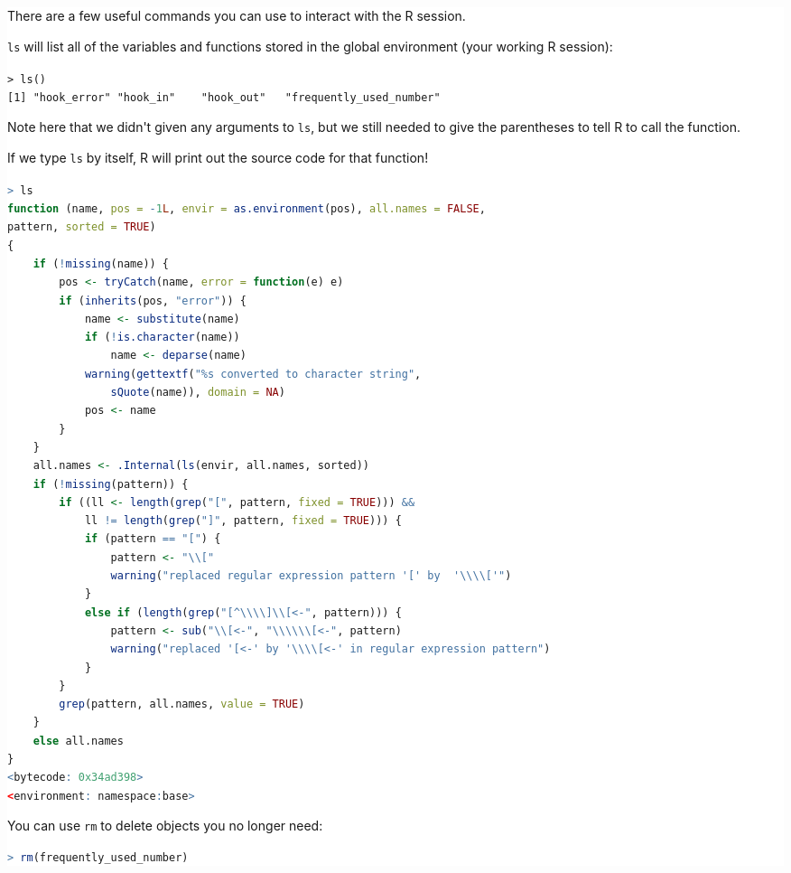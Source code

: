 There are a few useful commands you can use to interact with the R session.

`ls` will list all of the variables and functions stored in the global environment \(your working R session\):

```text
> ls()
[1] "hook_error" "hook_in"    "hook_out"   "frequently_used_number"
```

Note here that we didn't given any arguments to `ls`, but we still needed to give the parentheses to tell R to call the function.

If we type `ls` by itself, R will print out the source code for that function!

```r
> ls
function (name, pos = -1L, envir = as.environment(pos), all.names = FALSE,    
pattern, sorted = TRUE) 
{
    if (!missing(name)) {
        pos <- tryCatch(name, error = function(e) e)
        if (inherits(pos, "error")) {
            name <- substitute(name)
            if (!is.character(name)) 
                name <- deparse(name)
            warning(gettextf("%s converted to character string", 
                sQuote(name)), domain = NA)
            pos <- name
        }
    }
    all.names <- .Internal(ls(envir, all.names, sorted))
    if (!missing(pattern)) {
        if ((ll <- length(grep("[", pattern, fixed = TRUE))) && 
            ll != length(grep("]", pattern, fixed = TRUE))) {
            if (pattern == "[") {
                pattern <- "\\["
                warning("replaced regular expression pattern '[' by  '\\\\['")
            }
            else if (length(grep("[^\\\\]\\[<-", pattern))) {
                pattern <- sub("\\[<-", "\\\\\\[<-", pattern)
                warning("replaced '[<-' by '\\\\[<-' in regular expression pattern")
            }
        }
        grep(pattern, all.names, value = TRUE)
    }
    else all.names
}
<bytecode: 0x34ad398>
<environment: namespace:base> 
```

You can use `rm` to delete objects you no longer need:

```r
> rm(frequently_used_number)
```
